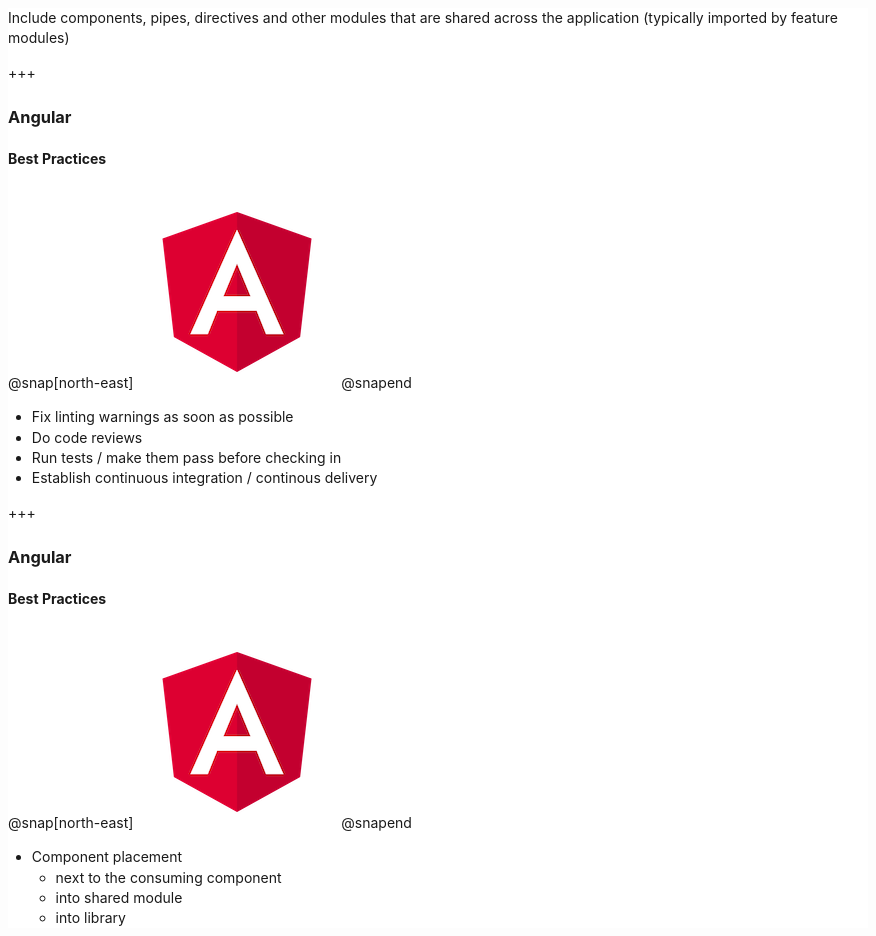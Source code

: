   Include components, pipes, directives and other modules that are shared across the application (typically imported by feature modules)

+++

### Angular

#### Best Practices

@snap[north-east]
![width=100](assets/angular.png)
@snapend

- Fix linting warnings as soon as possible
- Do code reviews
- Run tests / make them pass before checking in
- Establish continuous integration / continous delivery

+++

### Angular

#### Best Practices

@snap[north-east]
![width=100](assets/angular.png)
@snapend

- Component placement
  - next to the consuming component
  - into shared module
  - into library
